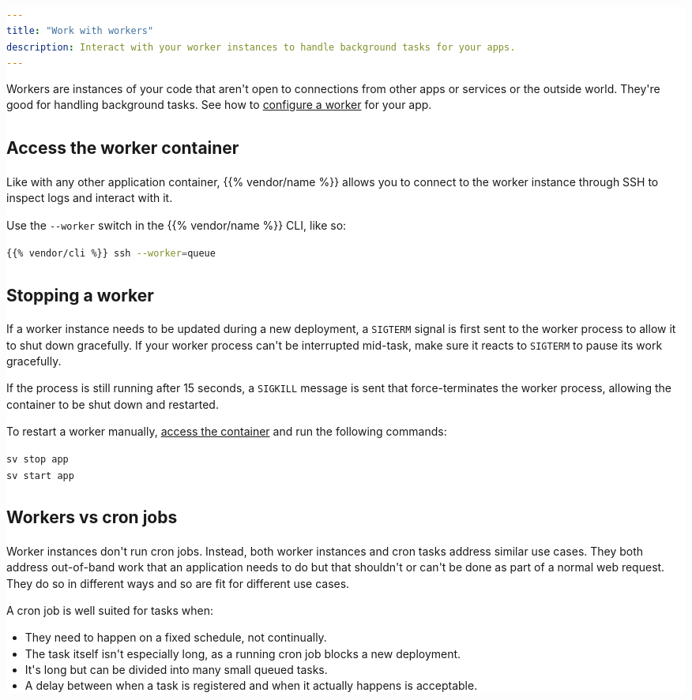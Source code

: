 ```yaml
---
title: "Work with workers"
description: Interact with your worker instances to handle background tasks for your apps.
---
```


Workers are instances of your code that aren't open to connections from other apps or services or the outside world.
They're good for handling background tasks.
See how to [configure a worker](/create-apps/app-reference/images/builtin-image.md#workers) for your app.

## Access the worker container

Like with any other application container,
{{% vendor/name %}} allows you to connect to the worker instance through SSH to inspect logs and interact with it.

Use the `--worker` switch in the {{% vendor/name %}} CLI, like so:

```bash
{{% vendor/cli %}} ssh --worker=queue
```

## Stopping a worker

If a worker instance needs to be updated during a new deployment,
a `SIGTERM` signal is first sent to the worker process to allow it to shut down gracefully.
If your worker process can't be interrupted mid-task, make sure it reacts to `SIGTERM` to pause its work gracefully.

If the process is still running after 15 seconds, a `SIGKILL` message is sent that force-terminates the worker process,
allowing the container to be shut down and restarted.

To restart a worker manually, [access the container](#access-the-worker-container) and run the following commands:

```bash
sv stop app
sv start app
```

## Workers vs cron jobs

Worker instances don't run cron jobs.
Instead, both worker instances and cron tasks address similar use cases.
They both address out-of-band work that an application needs to do
but that shouldn't or can't be done as part of a normal web request.
They do so in different ways and so are fit for different use cases.

A cron job is well suited for tasks when:

* They need to happen on a fixed schedule, not continually.
* The task itself isn't especially long, as a running cron job blocks a new deployment.
* It's long but can be divided into many small queued tasks.
* A delay between when a task is registered and when it actually happens is acceptable.
